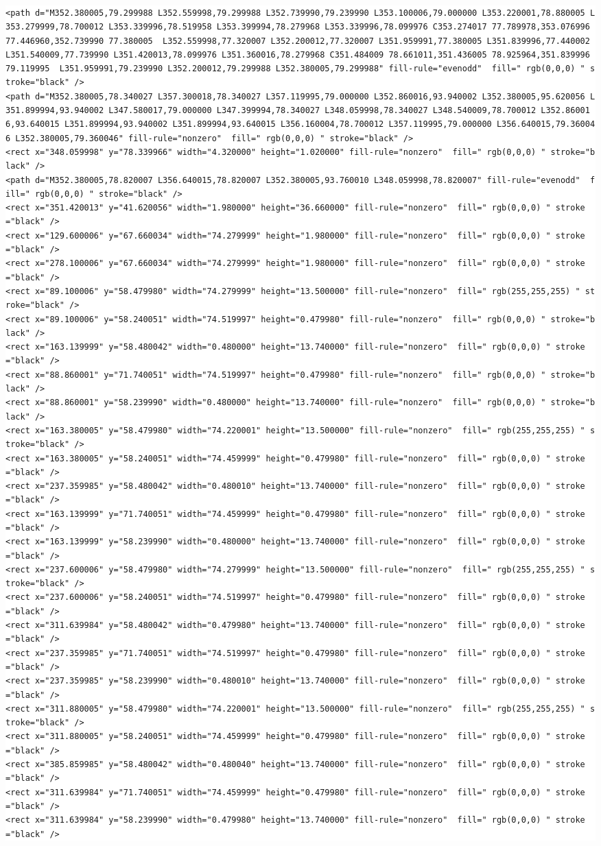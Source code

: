 ```embed
<path d="M352.380005,79.299988 L352.559998,79.299988 L352.739990,79.239990 L353.100006,79.000000 L353.220001,78.880005 L353.279999,78.700012 L353.339996,78.519958 L353.399994,78.279968 L353.339996,78.099976 C353.274017 77.789978,353.076996 77.446960,352.739990 77.380005  L352.559998,77.320007 L352.200012,77.320007 L351.959991,77.380005 L351.839996,77.440002 L351.540009,77.739990 L351.420013,78.099976 L351.360016,78.279968 C351.484009 78.661011,351.436005 78.925964,351.839996 79.119995  L351.959991,79.239990 L352.200012,79.299988 L352.380005,79.299988" fill-rule="evenodd"  fill=" rgb(0,0,0) " stroke="black" />
<path d="M352.380005,78.340027 L357.300018,78.340027 L357.119995,79.000000 L352.860016,93.940002 L352.380005,95.620056 L351.899994,93.940002 L347.580017,79.000000 L347.399994,78.340027 L348.059998,78.340027 L348.540009,78.700012 L352.860016,93.640015 L351.899994,93.940002 L351.899994,93.640015 L356.160004,78.700012 L357.119995,79.000000 L356.640015,79.360046 L352.380005,79.360046" fill-rule="nonzero"  fill=" rgb(0,0,0) " stroke="black" />
<rect x="348.059998" y="78.339966" width="4.320000" height="1.020000" fill-rule="nonzero"  fill=" rgb(0,0,0) " stroke="black" />
<path d="M352.380005,78.820007 L356.640015,78.820007 L352.380005,93.760010 L348.059998,78.820007" fill-rule="evenodd"  fill=" rgb(0,0,0) " stroke="black" />
<rect x="351.420013" y="41.620056" width="1.980000" height="36.660000" fill-rule="nonzero"  fill=" rgb(0,0,0) " stroke="black" />
<rect x="129.600006" y="67.660034" width="74.279999" height="1.980000" fill-rule="nonzero"  fill=" rgb(0,0,0) " stroke="black" />
<rect x="278.100006" y="67.660034" width="74.279999" height="1.980000" fill-rule="nonzero"  fill=" rgb(0,0,0) " stroke="black" />
<rect x="89.100006" y="58.479980" width="74.279999" height="13.500000" fill-rule="nonzero"  fill=" rgb(255,255,255) " stroke="black" />
<rect x="89.100006" y="58.240051" width="74.519997" height="0.479980" fill-rule="nonzero"  fill=" rgb(0,0,0) " stroke="black" />
<rect x="163.139999" y="58.480042" width="0.480000" height="13.740000" fill-rule="nonzero"  fill=" rgb(0,0,0) " stroke="black" />
<rect x="88.860001" y="71.740051" width="74.519997" height="0.479980" fill-rule="nonzero"  fill=" rgb(0,0,0) " stroke="black" />
<rect x="88.860001" y="58.239990" width="0.480000" height="13.740000" fill-rule="nonzero"  fill=" rgb(0,0,0) " stroke="black" />
<rect x="163.380005" y="58.479980" width="74.220001" height="13.500000" fill-rule="nonzero"  fill=" rgb(255,255,255) " stroke="black" />
<rect x="163.380005" y="58.240051" width="74.459999" height="0.479980" fill-rule="nonzero"  fill=" rgb(0,0,0) " stroke="black" />
<rect x="237.359985" y="58.480042" width="0.480010" height="13.740000" fill-rule="nonzero"  fill=" rgb(0,0,0) " stroke="black" />
<rect x="163.139999" y="71.740051" width="74.459999" height="0.479980" fill-rule="nonzero"  fill=" rgb(0,0,0) " stroke="black" />
<rect x="163.139999" y="58.239990" width="0.480000" height="13.740000" fill-rule="nonzero"  fill=" rgb(0,0,0) " stroke="black" />
<rect x="237.600006" y="58.479980" width="74.279999" height="13.500000" fill-rule="nonzero"  fill=" rgb(255,255,255) " stroke="black" />
<rect x="237.600006" y="58.240051" width="74.519997" height="0.479980" fill-rule="nonzero"  fill=" rgb(0,0,0) " stroke="black" />
<rect x="311.639984" y="58.480042" width="0.479980" height="13.740000" fill-rule="nonzero"  fill=" rgb(0,0,0) " stroke="black" />
<rect x="237.359985" y="71.740051" width="74.519997" height="0.479980" fill-rule="nonzero"  fill=" rgb(0,0,0) " stroke="black" />
<rect x="237.359985" y="58.239990" width="0.480010" height="13.740000" fill-rule="nonzero"  fill=" rgb(0,0,0) " stroke="black" />
<rect x="311.880005" y="58.479980" width="74.220001" height="13.500000" fill-rule="nonzero"  fill=" rgb(255,255,255) " stroke="black" />
<rect x="311.880005" y="58.240051" width="74.459999" height="0.479980" fill-rule="nonzero"  fill=" rgb(0,0,0) " stroke="black" />
<rect x="385.859985" y="58.480042" width="0.480040" height="13.740000" fill-rule="nonzero"  fill=" rgb(0,0,0) " stroke="black" />
<rect x="311.639984" y="71.740051" width="74.459999" height="0.479980" fill-rule="nonzero"  fill=" rgb(0,0,0) " stroke="black" />
<rect x="311.639984" y="58.239990" width="0.479980" height="13.740000" fill-rule="nonzero"  fill=" rgb(0,0,0) " stroke="black" />
```